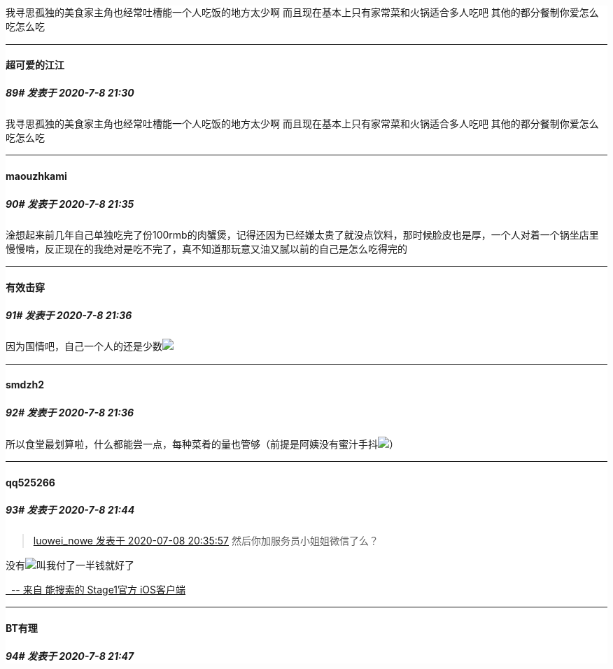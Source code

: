 
我寻思孤独的美食家主角也经常吐槽能一个人吃饭的地方太少啊 而且现在基本上只有家常菜和火锅适合多人吃吧 其他的都分餐制你爱怎么吃怎么吃


-----

####  超可爱的江江  
##### 89#       发表于 2020-7-8 21:30


我寻思孤独的美食家主角也经常吐槽能一个人吃饭的地方太少啊 而且现在基本上只有家常菜和火锅适合多人吃吧 其他的都分餐制你爱怎么吃怎么吃


-----

####  maouzhkami  
##### 90#       发表于 2020-7-8 21:35


淦想起来前几年自己单独吃完了份100rmb的肉蟹煲，记得还因为已经嫌太贵了就没点饮料，那时候脸皮也是厚，一个人对着一个锅坐店里慢慢啃，反正现在的我绝对是吃不完了，真不知道那玩意又油又腻以前的自己是怎么吃得完的


-----

####  有效击穿  
##### 91#       发表于 2020-7-8 21:36


因为国情吧，自己一个人的还是少数<img src="https://static.saraba1st.com/image/smiley/face2017/037.png" referrerpolicy="no-referrer">


-----

####  smdzh2  
##### 92#       发表于 2020-7-8 21:36


所以食堂最划算啦，什么都能尝一点，每种菜肴的量也管够（前提是阿姨没有蜜汁手抖<img src="https://static.saraba1st.com/image/smiley/face2017/067.png" referrerpolicy="no-referrer">）


-----

####  qq525266  
##### 93#       发表于 2020-7-8 21:44


<blockquote><a href="httphttps://bbs.saraba1st.com/2b/forum.php?mod=redirect&amp;goto=findpost&amp;pid=48120693&amp;ptid=1946659" target="_blank">luowei_nowe 发表于 2020-07-08 20:35:57</a>
然后你加服务员小姐姐微信了么？</blockquote>没有<img src="https://static.saraba1st.com/image/smiley/face2017/140.png" referrerpolicy="no-referrer">叫我付了一半钱就好了

[  -- 来自 能搜索的 Stage1官方 iOS客户端](https://itunes.apple.com/fi/app/saraba1st/id1221237470?mt=8)


-----

####  BT有理  
##### 94#       发表于 2020-7-8 21:47
